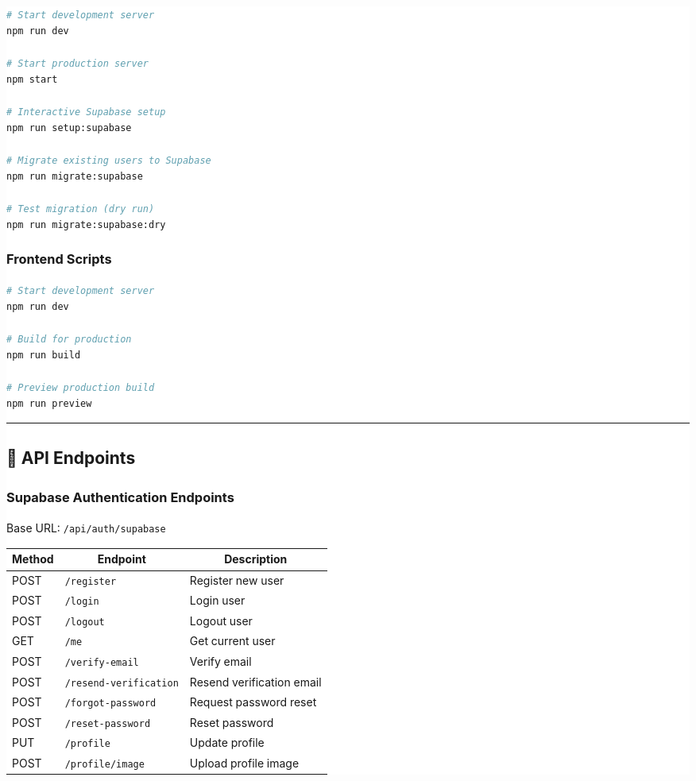 ```bash
# Start development server
npm run dev

# Start production server
npm start

# Interactive Supabase setup
npm run setup:supabase

# Migrate existing users to Supabase
npm run migrate:supabase

# Test migration (dry run)
npm run migrate:supabase:dry
```

### Frontend Scripts

```bash
# Start development server
npm run dev

# Build for production
npm run build

# Preview production build
npm run preview
```

---

## 🔗 API Endpoints

### Supabase Authentication Endpoints

Base URL: `/api/auth/supabase`

| Method | Endpoint | Description |
|--------|----------|-------------|
| POST | `/register` | Register new user |
| POST | `/login` | Login user |
| POST | `/logout` | Logout user |
| GET | `/me` | Get current user |
| POST | `/verify-email` | Verify email |
| POST | `/resend-verification` | Resend verification email |
| POST | `/forgot-password` | Request password reset |
| POST | `/reset-password` | Reset password |
| PUT | `/profile` | Update profile |
| POST | `/profile/image` | Upload profile image |
